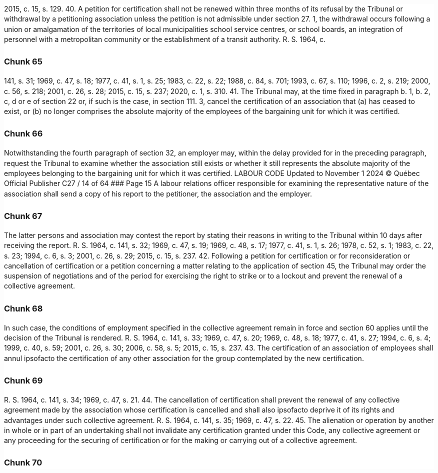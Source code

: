 2015, c. 15, s. 129. 40. A petition for certification shall not be renewed within three months of its refusal by the Tribunal or withdrawal by a petitioning association unless the petition is not admissible under section 27. 1, the withdrawal occurs following a union or amalgamation of the territories of local municipalities school service centres, or school boards, an integration of personnel with a metropolitan community or the establishment of a transit authority. R. S. 1964, c.
### Chunk 65

141, s. 31; 1969, c. 47, s. 18; 1977, c. 41, s. 1, s. 25; 1983, c. 22, s. 22; 1988, c. 84, s. 701; 1993, c. 67, s. 110; 1996, c. 2, s. 219; 2000, c. 56, s. 218; 2001, c. 26, s. 28; 2015, c. 15, s. 237; 2020, c. 1, s. 310. 41. The Tribunal may, at the time fixed in paragraph b. 1, b. 2, c, d or e of section 22 or, if such is the case, in section 111. 3, cancel the certification of an association that (a) has ceased to exist, or (b) no longer comprises the absolute majority of the employees of the bargaining unit for which it was certified.
### Chunk 66

Notwithstanding the fourth paragraph of section 32, an employer may, within the delay provided for in the preceding paragraph, request the Tribunal to examine whether the association still exists or whether it still represents the absolute majority of the employees belonging to the bargaining unit for which it was certified. LABOUR CODE Updated to November 1 2024 © Québec Official Publisher C27 / 14 of 64 ### Page 15 A labour relations officer responsible for examining the representative nature of the association shall send a copy of his report to the petitioner, the association and the employer.
### Chunk 67

The latter persons and association may contest the report by stating their reasons in writing to the Tribunal within 10 days after receiving the report. R. S. 1964, c. 141, s. 32; 1969, c. 47, s. 19; 1969, c. 48, s. 17; 1977, c. 41, s. 1, s. 26; 1978, c. 52, s. 1; 1983, c. 22, s. 23; 1994, c. 6, s. 3; 2001, c. 26, s. 29; 2015, c. 15, s. 237. 42. Following a petition for certification or for reconsideration or cancellation of certification or a petition concerning a matter relating to the application of section 45, the Tribunal may order the suspension of negotiations and of the period for exercising the right to strike or to a lockout and prevent the renewal of a collective agreement.
### Chunk 68

In such case, the conditions of employment specified in the collective agreement remain in force and section 60 applies until the decision of the Tribunal is rendered. R. S. 1964, c. 141, s. 33; 1969, c. 47, s. 20; 1969, c. 48, s. 18; 1977, c. 41, s. 27; 1994, c. 6, s. 4; 1999, c. 40, s. 59; 2001, c. 26, s. 30; 2006, c. 58, s. 5; 2015, c. 15, s. 237. 43. The certification of an association of employees shall annul ipsofacto the certification of any other association for the group contemplated by the new certification.
### Chunk 69

R. S. 1964, c. 141, s. 34; 1969, c. 47, s. 21. 44. The cancellation of certification shall prevent the renewal of any collective agreement made by the association whose certification is cancelled and shall also ipsofacto deprive it of its rights and advantages under such collective agreement. R. S. 1964, c. 141, s. 35; 1969, c. 47, s. 22. 45. The alienation or operation by another in whole or in part of an undertaking shall not invalidate any certification granted under this Code, any collective agreement or any proceeding for the securing of certification or for the making or carrying out of a collective agreement.
### Chunk 70
